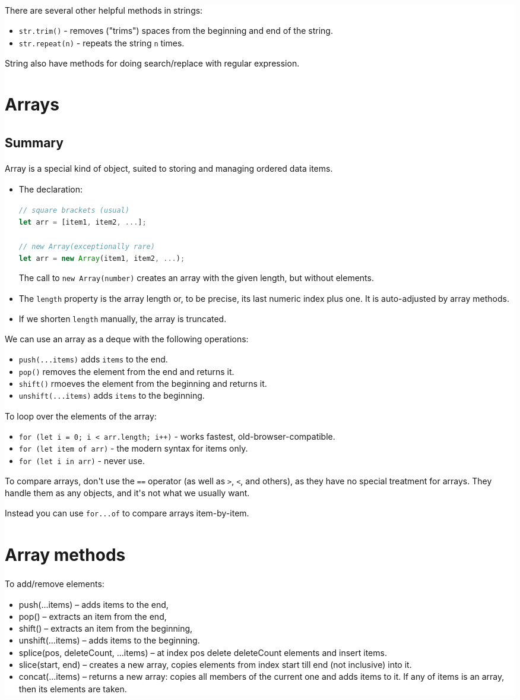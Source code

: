 There are several other helpful methods in strings:

- `str.trim()` - removes ("trims") spaces from the beginning and end of the string.
- `str.repeat(n)` - repeats the string `n` times.

String also have methods for doing search/replace with regular expression.

# Arrays

## Summary

Array is a special kind of object, suited to storing and managing ordered data items.

- The declaration:

    ```javascript
    // square brackets (usual)
    let arr = [item1, item2, ...];

    // new Array(exceptionally rare)
    let arr = new Array(item1, item2, ...);
    ```

    The call to `new Array(number)` creates an array with the given length, but without elements.

- The `length` property is the array length or, to be precise, its last numeric index plus one. It is auto-adjusted by array methods.
- If we shorten `length` manually, the array is truncated.

We can use an array as a deque with the following operations:

- `push(...items)` adds `items` to the end.
- `pop()` removes the element from the end and returns it.
- `shift()` rmoeves the element from the beginning and returns it.
- `unshift(...items)` adds `items` to the beginning.

To loop over the elements of the array:

- `for (let i = 0; i < arr.length; i++)` - works fastest, old-browser-compatible.
- `for (let item of arr)` - the modern syntax for items only.
- `for (let i in arr)` - never use.

To compare arrays, don't use the `==` operator (as well as `>`, `<`, and others), as they have no special treatment for arrays. They handle them as any objects, and it's not what we usually want.

Instead you can use `for...of` to compare arrays item-by-item.

# Array methods

To add/remove elements:

- push(...items) – adds items to the end,
- pop() – extracts an item from the end,
- shift() – extracts an item from the beginning,
- unshift(...items) – adds items to the beginning.
- splice(pos, deleteCount, ...items) – at index pos delete deleteCount elements and insert items.
- slice(start, end) – creates a new array, copies elements from index start till end (not inclusive) into it.
- concat(...items) – returns a new array: copies all members of the current one and adds items to it. If any of items is an array, then its elements are taken.
